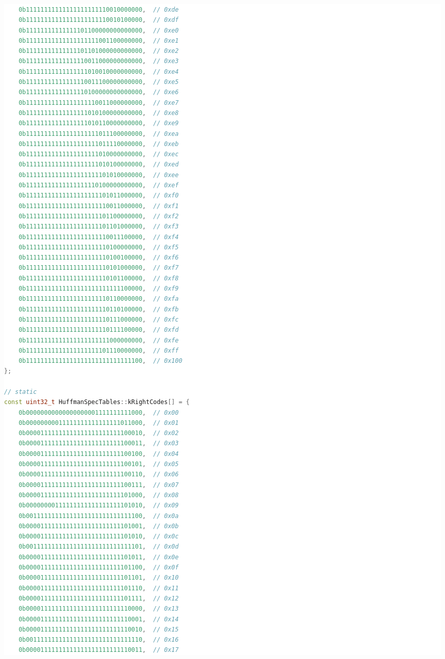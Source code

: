 ```cpp
    0b11111111111111111111110010000000,  // 0xde
    0b11111111111111111111110010100000,  // 0xdf
    0b11111111111111101100000000000000,  // 0xe0
    0b11111111111111111111001100000000,  // 0xe1
    0b11111111111111101101000000000000,  // 0xe2
    0b11111111111111110011000000000000,  // 0xe3
    0b11111111111111111010010000000000,  // 0xe4
    0b11111111111111110011100000000000,  // 0xe5
    0b11111111111111110100000000000000,  // 0xe6
    0b11111111111111111110011000000000,  // 0xe7
    0b11111111111111111010100000000000,  // 0xe8
    0b11111111111111111010110000000000,  // 0xe9
    0b11111111111111111111011100000000,  // 0xea
    0b11111111111111111111011110000000,  // 0xeb
    0b11111111111111111111010000000000,  // 0xec
    0b11111111111111111111010100000000,  // 0xed
    0b11111111111111111111101010000000,  // 0xee
    0b11111111111111111110100000000000,  // 0xef
    0b11111111111111111111101011000000,  // 0xf0
    0b11111111111111111111110011000000,  // 0xf1
    0b11111111111111111111101100000000,  // 0xf2
    0b11111111111111111111101101000000,  // 0xf3
    0b11111111111111111111110011100000,  // 0xf4
    0b11111111111111111111110100000000,  // 0xf5
    0b11111111111111111111110100100000,  // 0xf6
    0b11111111111111111111110101000000,  // 0xf7
    0b11111111111111111111110101100000,  // 0xf8
    0b11111111111111111111111111100000,  // 0xf9
    0b11111111111111111111110110000000,  // 0xfa
    0b11111111111111111111110110100000,  // 0xfb
    0b11111111111111111111110111000000,  // 0xfc
    0b11111111111111111111110111100000,  // 0xfd
    0b11111111111111111111111000000000,  // 0xfe
    0b11111111111111111111101110000000,  // 0xff
    0b11111111111111111111111111111100,  // 0x100
};

// static
const uint32_t HuffmanSpecTables::kRightCodes[] = {
    0b00000000000000000001111111111000,  // 0x00
    0b00000000011111111111111111011000,  // 0x01
    0b00001111111111111111111111100010,  // 0x02
    0b00001111111111111111111111100011,  // 0x03
    0b00001111111111111111111111100100,  // 0x04
    0b00001111111111111111111111100101,  // 0x05
    0b00001111111111111111111111100110,  // 0x06
    0b00001111111111111111111111100111,  // 0x07
    0b00001111111111111111111111101000,  // 0x08
    0b00000000111111111111111111101010,  // 0x09
    0b00111111111111111111111111111100,  // 0x0a
    0b00001111111111111111111111101001,  // 0x0b
    0b00001111111111111111111111101010,  // 0x0c
    0b00111111111111111111111111111101,  // 0x0d
    0b00001111111111111111111111101011,  // 0x0e
    0b00001111111111111111111111101100,  // 0x0f
    0b00001111111111111111111111101101,  // 0x10
    0b00001111111111111111111111101110,  // 0x11
    0b00001111111111111111111111101111,  // 0x12
    0b00001111111111111111111111110000,  // 0x13
    0b00001111111111111111111111110001,  // 0x14
    0b00001111111111111111111111110010,  // 0x15
    0b00111111111111111111111111111110,  // 0x16
    0b00001111111111111111111111110011,  // 0x17
```